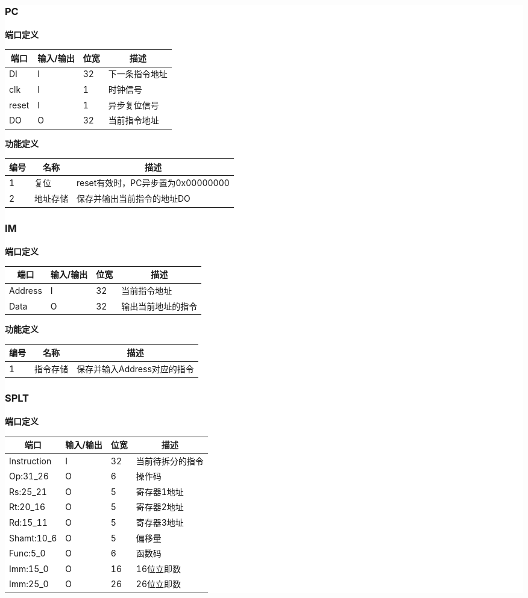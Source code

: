 ### PC

**端口定义**

| 端口  | 输入/输出 | 位宽 | 描述           |
| ----- | --------- | ---- | -------------- |
| DI    | I         | 32   | 下一条指令地址 |
| clk   | I         | 1    | 时钟信号       |
| reset | I         | 1    | 异步复位信号   |
| DO    | O         | 32   | 当前指令地址   |

**功能定义**

| 编号 | 名称     | 描述                              |
| ---- | -------- | --------------------------------- |
| 1    | 复位     | reset有效时，PC异步置为0x00000000 |
| 2    | 地址存储 | 保存并输出当前指令的地址DO        |

### IM

**端口定义**

| 端口    | 输入/输出 | 位宽 | 描述               |
| ------- | --------- | ---- | ------------------ |
| Address | I         | 32   | 当前指令地址       |
| Data    | O         | 32   | 输出当前地址的指令 |

**功能定义**

| 编号 | 名称     | 描述                        |
| ---- | -------- | --------------------------- |
| 1    | 指令存储 | 保存并输入Address对应的指令 |

### SPLT

**端口定义**

| 端口        | 输入/输出 | 位宽 | 描述             |
| ----------- | --------- | ---- | ---------------- |
| Instruction | I         | 32   | 当前待拆分的指令 |
| Op:31_26    | O         | 6    | 操作码           |
| Rs:25_21    | O         | 5    | 寄存器1地址      |
| Rt:20_16    | O         | 5    | 寄存器2地址      |
| Rd:15_11    | O         | 5    | 寄存器3地址      |
| Shamt:10_6  | O         | 5    | 偏移量           |
| Func:5_0    | O         | 6    | 函数码           |
| Imm:15_0    | O         | 16   | 16位立即数       |
| Imm:25_0    | O         | 26   | 26位立即数       |
